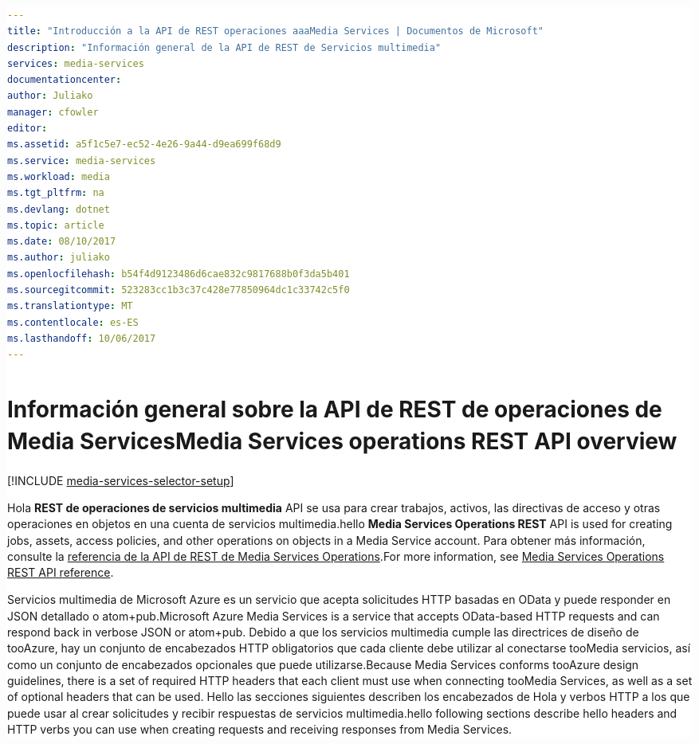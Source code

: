 ```yaml
---
title: "Introducción a la API de REST operaciones aaaMedia Services | Documentos de Microsoft"
description: "Información general de la API de REST de Servicios multimedia"
services: media-services
documentationcenter: 
author: Juliako
manager: cfowler
editor: 
ms.assetid: a5f1c5e7-ec52-4e26-9a44-d9ea699f68d9
ms.service: media-services
ms.workload: media
ms.tgt_pltfrm: na
ms.devlang: dotnet
ms.topic: article
ms.date: 08/10/2017
ms.author: juliako
ms.openlocfilehash: b54f4d9123486d6cae832c9817688b0f3da5b401
ms.sourcegitcommit: 523283cc1b3c37c428e77850964dc1c33742c5f0
ms.translationtype: MT
ms.contentlocale: es-ES
ms.lasthandoff: 10/06/2017
---
```

# <a name="media-services-operations-rest-api-overview"></a><span data-ttu-id="6febc-103">Información general sobre la API de REST de operaciones de Media Services</span><span class="sxs-lookup"><span data-stu-id="6febc-103">Media Services operations REST API overview</span></span>
[!INCLUDE [media-services-selector-setup](../../includes/media-services-selector-setup.md)]

<span data-ttu-id="6febc-104">Hola **REST de operaciones de servicios multimedia** API se usa para crear trabajos, activos, las directivas de acceso y otras operaciones en objetos en una cuenta de servicios multimedia.</span><span class="sxs-lookup"><span data-stu-id="6febc-104">hello **Media Services Operations REST** API is used for creating jobs, assets, access policies, and other operations on objects in a Media Service account.</span></span> <span data-ttu-id="6febc-105">Para obtener más información, consulte la [referencia de la API de REST de Media Services Operations](https://docs.microsoft.com/rest/api/media/operations/azure-media-services-rest-api-reference).</span><span class="sxs-lookup"><span data-stu-id="6febc-105">For more information, see [Media Services Operations REST API reference](https://docs.microsoft.com/rest/api/media/operations/azure-media-services-rest-api-reference).</span></span>

<span data-ttu-id="6febc-106">Servicios multimedia de Microsoft Azure es un servicio que acepta solicitudes HTTP basadas en OData y puede responder en JSON detallado o atom+pub.</span><span class="sxs-lookup"><span data-stu-id="6febc-106">Microsoft Azure Media Services is a service that accepts OData-based HTTP requests and can respond back in verbose JSON or atom+pub.</span></span> <span data-ttu-id="6febc-107">Debido a que los servicios multimedia cumple las directrices de diseño de tooAzure, hay un conjunto de encabezados HTTP obligatorios que cada cliente debe utilizar al conectarse tooMedia servicios, así como un conjunto de encabezados opcionales que puede utilizarse.</span><span class="sxs-lookup"><span data-stu-id="6febc-107">Because Media Services conforms tooAzure design guidelines, there is a set of required HTTP headers that each client must use when connecting tooMedia Services, as well as a set of optional headers that can be used.</span></span> <span data-ttu-id="6febc-108">Hello las secciones siguientes describen los encabezados de Hola y verbos HTTP a los que puede usar al crear solicitudes y recibir respuestas de servicios multimedia.</span><span class="sxs-lookup"><span data-stu-id="6febc-108">hello following sections describe hello headers and HTTP verbs you can use when creating requests and receiving responses from Media Services.</span></span>
